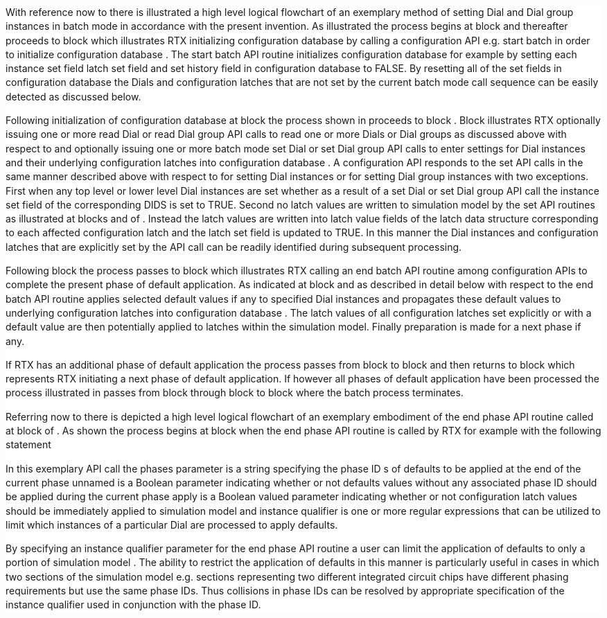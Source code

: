 With reference now to there is illustrated a high level logical flowchart of an exemplary method of setting Dial and Dial group instances in batch mode in accordance with the present invention. As illustrated the process begins at block and thereafter proceeds to block which illustrates RTX initializing configuration database by calling a configuration API e.g. start batch in order to initialize configuration database . The start batch API routine initializes configuration database for example by setting each instance set field latch set field and set history field in configuration database to FALSE. By resetting all of the set fields in configuration database the Dials and configuration latches that are not set by the current batch mode call sequence can be easily detected as discussed below.

Following initialization of configuration database at block the process shown in proceeds to block . Block illustrates RTX optionally issuing one or more read Dial or read Dial group API calls to read one or more Dials or Dial groups as discussed above with respect to and optionally issuing one or more batch mode set Dial or set Dial group API calls to enter settings for Dial instances and their underlying configuration latches into configuration database . A configuration API responds to the set API calls in the same manner described above with respect to for setting Dial instances or for setting Dial group instances with two exceptions. First when any top level or lower level Dial instances are set whether as a result of a set Dial or set Dial group API call the instance set field of the corresponding DIDS is set to TRUE. Second no latch values are written to simulation model by the set API routines as illustrated at blocks and of . Instead the latch values are written into latch value fields of the latch data structure corresponding to each affected configuration latch and the latch set field is updated to TRUE. In this manner the Dial instances and configuration latches that are explicitly set by the API call can be readily identified during subsequent processing.

Following block the process passes to block which illustrates RTX calling an end batch API routine among configuration APIs to complete the present phase of default application. As indicated at block and as described in detail below with respect to the end batch API routine applies selected default values if any to specified Dial instances and propagates these default values to underlying configuration latches into configuration database . The latch values of all configuration latches set explicitly or with a default value are then potentially applied to latches within the simulation model. Finally preparation is made for a next phase if any.

If RTX has an additional phase of default application the process passes from block to block and then returns to block which represents RTX initiating a next phase of default application. If however all phases of default application have been processed the process illustrated in passes from block through block to block where the batch process terminates.

Referring now to there is depicted a high level logical flowchart of an exemplary embodiment of the end phase API routine called at block of . As shown the process begins at block when the end phase API routine is called by RTX for example with the following statement 

In this exemplary API call the phases parameter is a string specifying the phase ID s of defaults to be applied at the end of the current phase unnamed is a Boolean parameter indicating whether or not defaults values without any associated phase ID should be applied during the current phase apply is a Boolean valued parameter indicating whether or not configuration latch values should be immediately applied to simulation model and instance qualifier is one or more regular expressions that can be utilized to limit which instances of a particular Dial are processed to apply defaults.

By specifying an instance qualifier parameter for the end phase API routine a user can limit the application of defaults to only a portion of simulation model . The ability to restrict the application of defaults in this manner is particularly useful in cases in which two sections of the simulation model e.g. sections representing two different integrated circuit chips have different phasing requirements but use the same phase IDs. Thus collisions in phase IDs can be resolved by appropriate specification of the instance qualifier used in conjunction with the phase ID.
